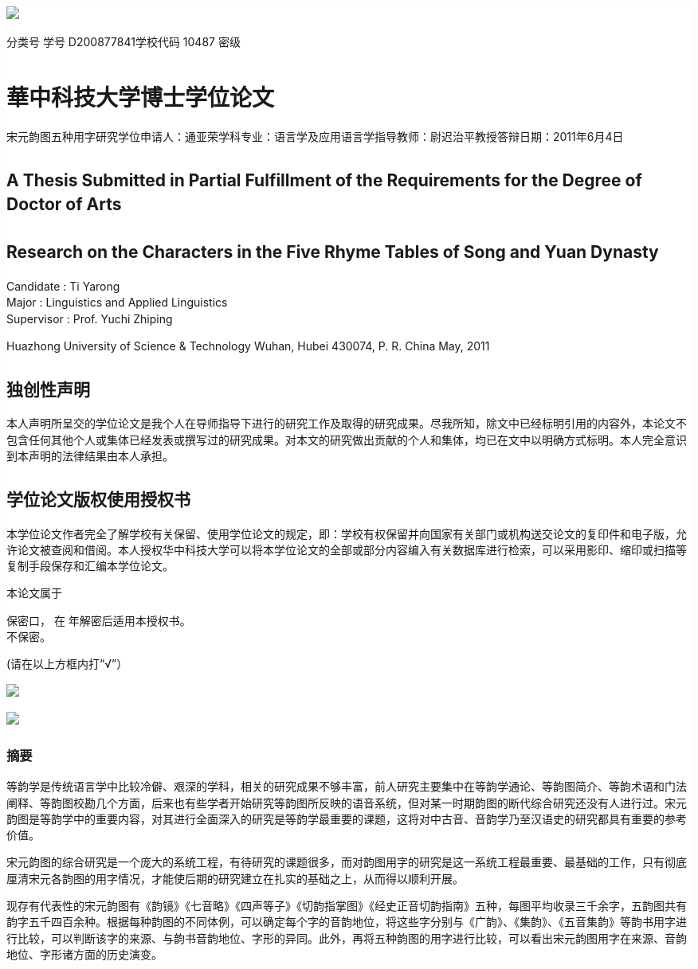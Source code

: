 ![](https://cdn-mineru.openxlab.org.cn/extract/91781d2f-a823-4e06-92c2-af35ca5d5ca6/f76a3e4d0c0dff081f417d9017ba360a593fd8b4ecb2e7b9738e58f93c9c1e4f.jpg)  

分类号 学号 D200877841学校代码 10487 密级  

# 華中科技大学博士学位论文  

宋元韵图五种用字研究学位申请人：通亚荣学科专业：语言学及应用语言学指导教师：尉迟治平教授答辩日期：2011年6月4日  

## A Thesis Submitted in Partial Fulfillment of the Requirements for the Degree of Doctor of Arts  

## Research on the Characters in the Five Rhyme Tables of Song and Yuan Dynasty  

Candidate : Ti Yarong   
Major : Linguistics and Applied Linguistics   
Supervisor : Prof. Yuchi Zhiping  

Huazhong University of Science & Technology Wuhan, Hubei 430074, P. R. China May, 2011  

## 独创性声明  

本人声明所呈交的学位论文是我个人在导师指导下进行的研究工作及取得的研究成果。尽我所知，除文中已经标明引用的内容外，本论文不包含任何其他个人或集体已经发表或撰写过的研究成果。对本文的研究做出贡献的个人和集体，均已在文中以明确方式标明。本人完全意识到本声明的法律结果由本人承担。  

## 学位论文版权使用授权书  

本学位论文作者完全了解学校有关保留、使用学位论文的规定，即：学校有权保留并向国家有关部门或机构送交论文的复印件和电子版，允许论文被查阅和借阅。本人授权华中科技大学可以将本学位论文的全部或部分内容编入有关数据库进行检索，可以采用影印、缩印或扫描等复制手段保存和汇编本学位论文。  

本论文属于  

保密口， 在 年解密后适用本授权书。  
不保密。  

(请在以上方框内打“√”）  

![](https://cdn-mineru.openxlab.org.cn/extract/91781d2f-a823-4e06-92c2-af35ca5d5ca6/15e2055b5a51bf504a4c07ee52fb68a18af5dbdfb923edb0c7cd4f6b208833e9.jpg)  

![](https://cdn-mineru.openxlab.org.cn/extract/91781d2f-a823-4e06-92c2-af35ca5d5ca6/3a3be1d3084488e0d0b91b63718079f92497423897eb5db1cdf8be0a256ff602.jpg)  

### 摘要  

等韵学是传统语言学中比较冷僻、艰深的学科，相关的研究成果不够丰富，前人研究主要集中在等韵学通论、等韵图简介、等韵术语和门法阐释、等韵图校勘几个方面，后来也有些学者开始研究等韵图所反映的语音系统，但对某一时期韵图的断代综合研究还没有人进行过。宋元韵图是等韵学中的重要内容，对其进行全面深入的研究是等韵学最重要的课题，这将对中古音、音韵学乃至汉语史的研究都具有重要的参考价值。  

宋元韵图的综合研究是一个庞大的系统工程，有待研究的课题很多，而对韵图用字的研究是这一系统工程最重要、最基础的工作，只有彻底厘清宋元各韵图的用字情况，才能使后期的研究建立在扎实的基础之上，从而得以顺利开展。  

现存有代表性的宋元韵图有《韵镜》《七音略》《四声等子》《切韵指掌图》《经史正音切韵指南》五种，每图平均收录三千余字，五韵图共有韵字五千四百余种。根据每种韵图的不同体例，可以确定每个字的音韵地位，将这些字分别与《广韵》、《集韵》、《五音集韵》等韵书用字进行比较，可以判断该字的来源、与韵书音韵地位、字形的异同。此外，再将五种韵图的用字进行比较，可以看出宋元韵图用字在来源、音韵地位、字形诸方面的历史演变。  
